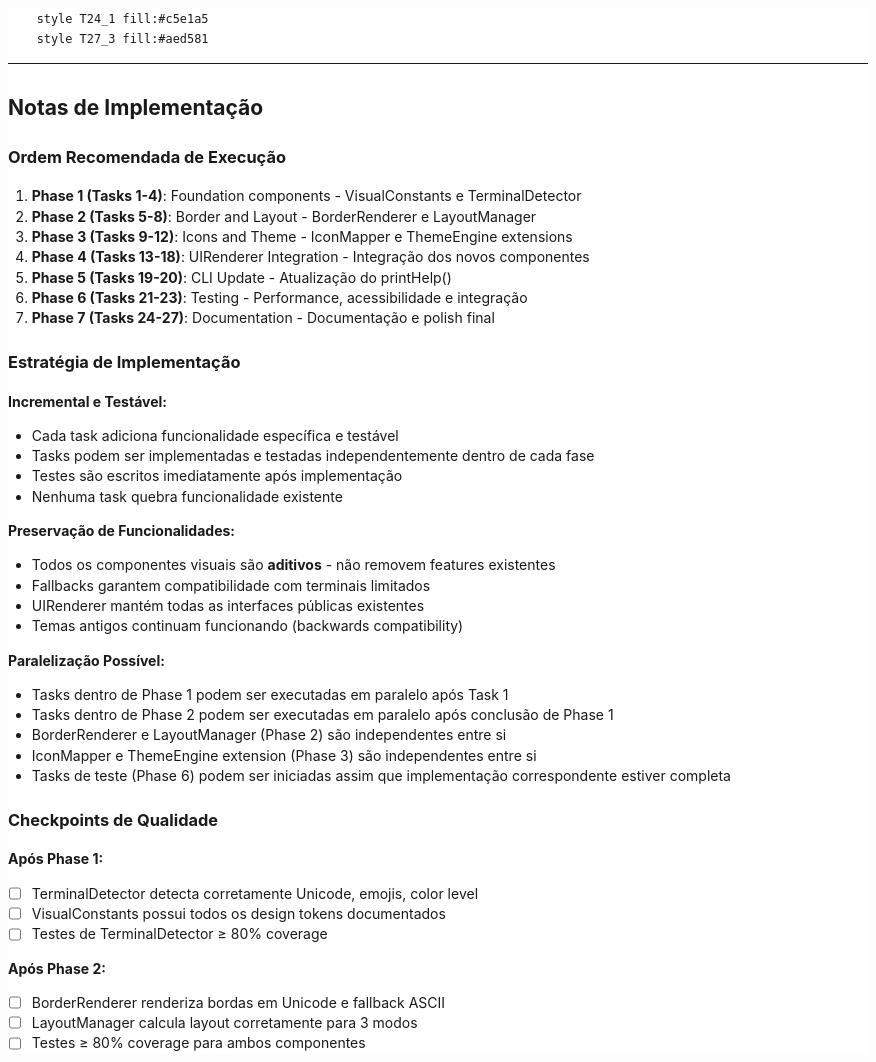 ```mermaid
    style T24_1 fill:#c5e1a5
    style T27_3 fill:#aed581
```

---

## Notas de Implementação

### Ordem Recomendada de Execução

1. **Phase 1 (Tasks 1-4)**: Foundation components - VisualConstants e TerminalDetector
2. **Phase 2 (Tasks 5-8)**: Border and Layout - BorderRenderer e LayoutManager
3. **Phase 3 (Tasks 9-12)**: Icons and Theme - IconMapper e ThemeEngine extensions
4. **Phase 4 (Tasks 13-18)**: UIRenderer Integration - Integração dos novos componentes
5. **Phase 5 (Tasks 19-20)**: CLI Update - Atualização do printHelp()
6. **Phase 6 (Tasks 21-23)**: Testing - Performance, acessibilidade e integração
7. **Phase 7 (Tasks 24-27)**: Documentation - Documentação e polish final

### Estratégia de Implementação

**Incremental e Testável:**
- Cada task adiciona funcionalidade específica e testável
- Tasks podem ser implementadas e testadas independentemente dentro de cada fase
- Testes são escritos imediatamente após implementação
- Nenhuma task quebra funcionalidade existente

**Preservação de Funcionalidades:**
- Todos os componentes visuais são **aditivos** - não removem features existentes
- Fallbacks garantem compatibilidade com terminais limitados
- UIRenderer mantém todas as interfaces públicas existentes
- Temas antigos continuam funcionando (backwards compatibility)

**Paralelização Possível:**
- Tasks dentro de Phase 1 podem ser executadas em paralelo após Task 1
- Tasks dentro de Phase 2 podem ser executadas em paralelo após conclusão de Phase 1
- BorderRenderer e LayoutManager (Phase 2) são independentes entre si
- IconMapper e ThemeEngine extension (Phase 3) são independentes entre si
- Tasks de teste (Phase 6) podem ser iniciadas assim que implementação correspondente estiver completa

### Checkpoints de Qualidade

**Após Phase 1:**
- [ ] TerminalDetector detecta corretamente Unicode, emojis, color level
- [ ] VisualConstants possui todos os design tokens documentados
- [ ] Testes de TerminalDetector ≥ 80% coverage

**Após Phase 2:**
- [ ] BorderRenderer renderiza bordas em Unicode e fallback ASCII
- [ ] LayoutManager calcula layout corretamente para 3 modos
- [ ] Testes ≥ 80% coverage para ambos componentes
